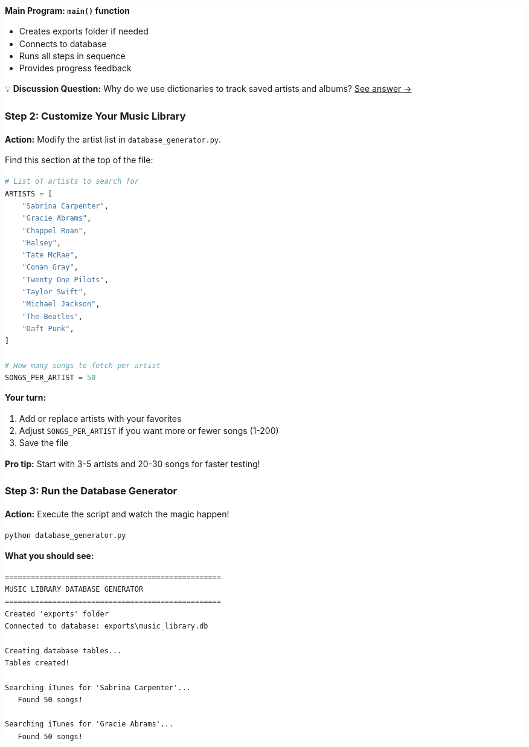 **Main Program: `main()` function**
- Creates exports folder if needed
- Connects to database
- Runs all steps in sequence
- Provides progress feedback

💡 **Discussion Question:** Why do we use dictionaries to track saved artists and albums? [See answer →](#q1-why-dictionaries-for-deduplication)

### Step 2: Customize Your Music Library

**Action:** Modify the artist list in `database_generator.py`.

Find this section at the top of the file:

```python
# List of artists to search for
ARTISTS = [
    "Sabrina Carpenter",
    "Gracie Abrams",
    "Chappel Roan",
    "Halsey",
    "Tate McRae",
    "Conan Gray",
    "Twenty One Pilots",
    "Taylor Swift",
    "Michael Jackson",
    "The Beatles",
    "Daft Punk",
]

# How many songs to fetch per artist
SONGS_PER_ARTIST = 50
```

**Your turn:**

1. Add or replace artists with your favorites
2. Adjust `SONGS_PER_ARTIST` if you want more or fewer songs (1-200)
3. Save the file

**Pro tip:** Start with 3-5 artists and 20-30 songs for faster testing!

### Step 3: Run the Database Generator

**Action:** Execute the script and watch the magic happen!

```pwsh
python database_generator.py
```

**What you should see:**

```
==================================================
MUSIC LIBRARY DATABASE GENERATOR
==================================================
Created 'exports' folder
Connected to database: exports\music_library.db

Creating database tables...
Tables created!

Searching iTunes for 'Sabrina Carpenter'...
   Found 50 songs!

Searching iTunes for 'Gracie Abrams'...
   Found 50 songs!

```